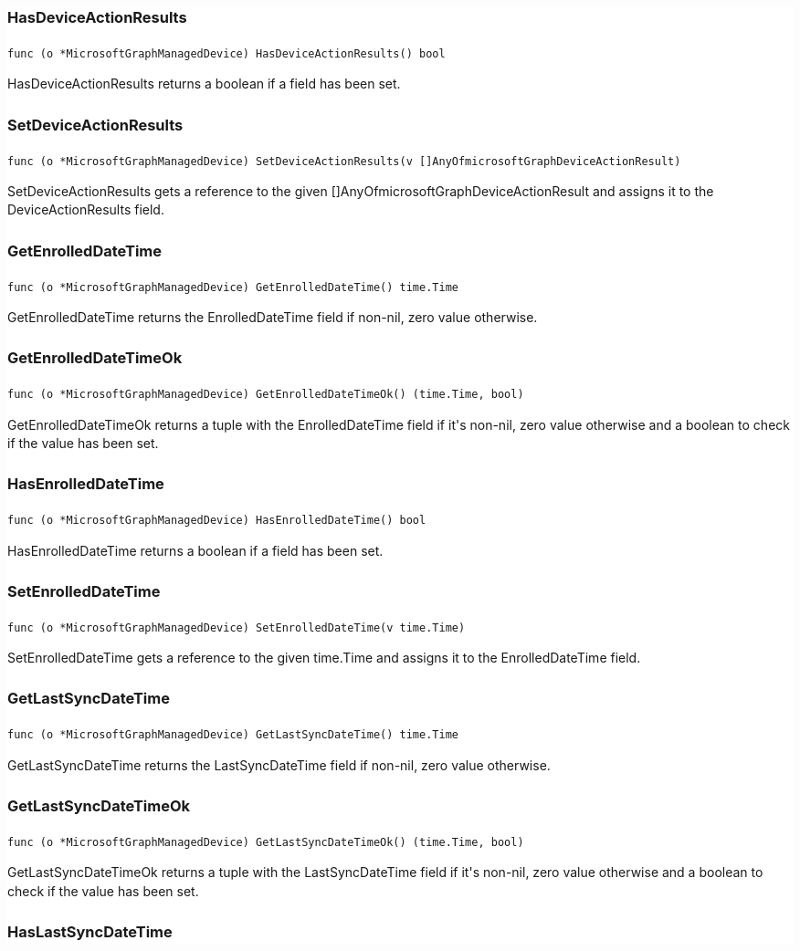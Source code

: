 ### HasDeviceActionResults

`func (o *MicrosoftGraphManagedDevice) HasDeviceActionResults() bool`

HasDeviceActionResults returns a boolean if a field has been set.

### SetDeviceActionResults

`func (o *MicrosoftGraphManagedDevice) SetDeviceActionResults(v []AnyOfmicrosoftGraphDeviceActionResult)`

SetDeviceActionResults gets a reference to the given []AnyOfmicrosoftGraphDeviceActionResult and assigns it to the DeviceActionResults field.

### GetEnrolledDateTime

`func (o *MicrosoftGraphManagedDevice) GetEnrolledDateTime() time.Time`

GetEnrolledDateTime returns the EnrolledDateTime field if non-nil, zero value otherwise.

### GetEnrolledDateTimeOk

`func (o *MicrosoftGraphManagedDevice) GetEnrolledDateTimeOk() (time.Time, bool)`

GetEnrolledDateTimeOk returns a tuple with the EnrolledDateTime field if it's non-nil, zero value otherwise
and a boolean to check if the value has been set.

### HasEnrolledDateTime

`func (o *MicrosoftGraphManagedDevice) HasEnrolledDateTime() bool`

HasEnrolledDateTime returns a boolean if a field has been set.

### SetEnrolledDateTime

`func (o *MicrosoftGraphManagedDevice) SetEnrolledDateTime(v time.Time)`

SetEnrolledDateTime gets a reference to the given time.Time and assigns it to the EnrolledDateTime field.

### GetLastSyncDateTime

`func (o *MicrosoftGraphManagedDevice) GetLastSyncDateTime() time.Time`

GetLastSyncDateTime returns the LastSyncDateTime field if non-nil, zero value otherwise.

### GetLastSyncDateTimeOk

`func (o *MicrosoftGraphManagedDevice) GetLastSyncDateTimeOk() (time.Time, bool)`

GetLastSyncDateTimeOk returns a tuple with the LastSyncDateTime field if it's non-nil, zero value otherwise
and a boolean to check if the value has been set.

### HasLastSyncDateTime
